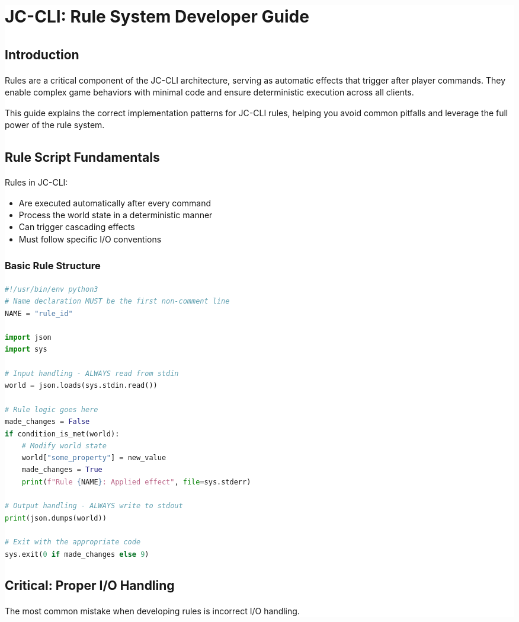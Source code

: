 # JC-CLI: Rule System Developer Guide

## Introduction

Rules are a critical component of the JC-CLI architecture, serving as automatic effects that trigger after player commands. They enable complex game behaviors with minimal code and ensure deterministic execution across all clients.

This guide explains the correct implementation patterns for JC-CLI rules, helping you avoid common pitfalls and leverage the full power of the rule system.

## Rule Script Fundamentals

Rules in JC-CLI:
- Are executed automatically after every command
- Process the world state in a deterministic manner
- Can trigger cascading effects
- Must follow specific I/O conventions

### Basic Rule Structure

```python
#!/usr/bin/env python3
# Name declaration MUST be the first non-comment line
NAME = "rule_id"

import json
import sys

# Input handling - ALWAYS read from stdin
world = json.loads(sys.stdin.read())

# Rule logic goes here
made_changes = False
if condition_is_met(world):
    # Modify world state
    world["some_property"] = new_value
    made_changes = True
    print(f"Rule {NAME}: Applied effect", file=sys.stderr)

# Output handling - ALWAYS write to stdout
print(json.dumps(world))

# Exit with the appropriate code
sys.exit(0 if made_changes else 9)
```

## Critical: Proper I/O Handling

The most common mistake when developing rules is incorrect I/O handling. 
